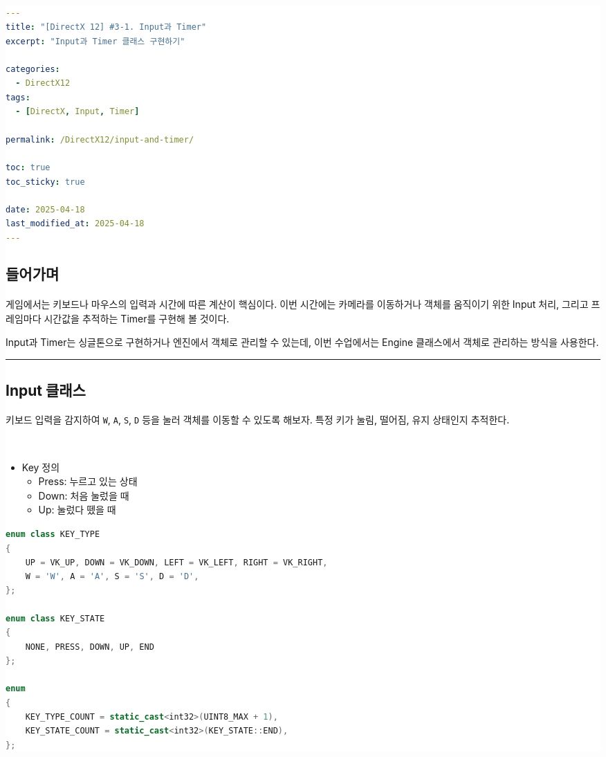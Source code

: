 ```yaml
---
title: "[DirectX 12] #3-1. Input과 Timer"
excerpt: "Input과 Timer 클래스 구현하기"

categories:
  - DirectX12
tags:
  - [DirectX, Input, Timer]

permalink: /DirectX12/input-and-timer/

toc: true
toc_sticky: true

date: 2025-04-18
last_modified_at: 2025-04-18
---
```


## 들어가며

게임에서는 키보드나 마우스의 입력과 시간에 따른 계산이 핵심이다. 이번 시간에는 카메라를 이동하거나 객체를 움직이기 위한 Input 처리, 그리고 프레임마다 시간값을 추적하는 Timer를 구현해 볼 것이다.

Input과 Timer는 싱글톤으로 구현하거나 엔진에서 객체로 관리할 수 있는데, 이번 수업에서는 Engine 클래스에서 객체로 관리하는 방식을 사용한다.

---

## Input 클래스

키보드 입력을 감지하여 `W`, `A`, `S`, `D` 등을 눌러 객체를 이동할 수 있도록 해보자. 특정 키가 눌림, 떨어짐, 유지 상태인지 추적한다.

&nbsp;

- Key 정의
    - Press: 누르고 있는 상태
    - Down: 처음 눌렀을 때
    - Up: 눌렀다 뗐을 때

```cpp
enum class KEY_TYPE
{
	UP = VK_UP, DOWN = VK_DOWN, LEFT = VK_LEFT, RIGHT = VK_RIGHT,
	W = 'W', A = 'A', S = 'S', D = 'D',
};

enum class KEY_STATE
{
	NONE, PRESS, DOWN, UP, END
};

enum
{
	KEY_TYPE_COUNT = static_cast<int32>(UINT8_MAX + 1),
	KEY_STATE_COUNT = static_cast<int32>(KEY_STATE::END),
};
```
